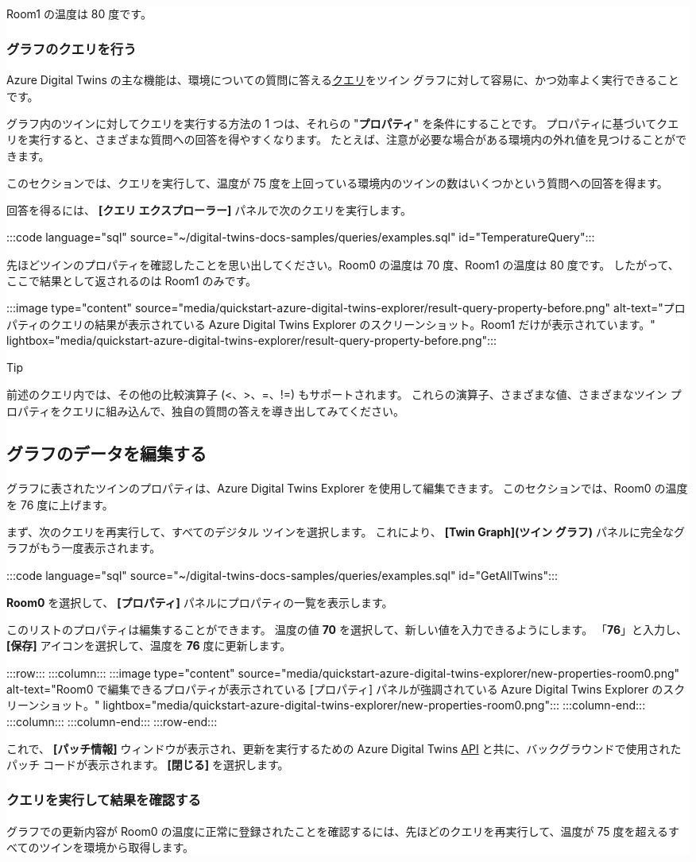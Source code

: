 Room1 の温度は 80 度です。

### <a name="query-the-graph"></a>グラフのクエリを行う

Azure Digital Twins の主な機能は、環境についての質問に答える[クエリ](concepts-query-language.md)をツイン グラフに対して容易に、かつ効率よく実行できることです。

グラフ内のツインに対してクエリを実行する方法の 1 つは、それらの "**プロパティ**" を条件にすることです。 プロパティに基づいてクエリを実行すると、さまざまな質問への回答を得やすくなります。 たとえば、注意が必要な場合がある環境内の外れ値を見つけることができます。

このセクションでは、クエリを実行して、温度が 75 度を上回っている環境内のツインの数はいくつかという質問への回答を得ます。

回答を得るには、 **[クエリ エクスプローラー]** パネルで次のクエリを実行します。

:::code language="sql" source="~/digital-twins-docs-samples/queries/examples.sql" id="TemperatureQuery":::

先ほどツインのプロパティを確認したことを思い出してください。Room0 の温度は 70 度、Room1 の温度は 80 度です。 したがって、ここで結果として返されるのは Room1 のみです。
    
:::image type="content" source="media/quickstart-azure-digital-twins-explorer/result-query-property-before.png" alt-text="プロパティのクエリの結果が表示されている Azure Digital Twins Explorer のスクリーンショット。Room1 だけが表示されています。" lightbox="media/quickstart-azure-digital-twins-explorer/result-query-property-before.png":::

>[!TIP]
> 前述のクエリ内では、その他の比較演算子 (<、>、=、!=) もサポートされます。 これらの演算子、さまざまな値、さまざまなツイン プロパティをクエリに組み込んで、独自の質問の答えを導き出してみてください。

## <a name="edit-data-in-the-graph"></a>グラフのデータを編集する

グラフに表されたツインのプロパティは、Azure Digital Twins Explorer を使用して編集できます。 このセクションでは、Room0 の温度を 76 度に上げます。

まず、次のクエリを再実行して、すべてのデジタル ツインを選択します。 これにより、 **[Twin Graph]\(ツイン グラフ\)** パネルに完全なグラフがもう一度表示されます。

:::code language="sql" source="~/digital-twins-docs-samples/queries/examples.sql" id="GetAllTwins":::

**Room0** を選択して、 **[プロパティ]** パネルにプロパティの一覧を表示します。

このリストのプロパティは編集することができます。 温度の値 **70** を選択して、新しい値を入力できるようにします。 「**76**」と入力し、 **[保存]** アイコンを選択して、温度を **76** 度に更新します。

:::row:::
    :::column:::
        :::image type="content" source="media/quickstart-azure-digital-twins-explorer/new-properties-room0.png" alt-text="Room0 で編集できるプロパティが表示されている [プロパティ] パネルが強調されている Azure Digital Twins Explorer のスクリーンショット。" lightbox="media/quickstart-azure-digital-twins-explorer/new-properties-room0.png":::
    :::column-end:::
    :::column:::
    :::column-end:::
:::row-end:::

これで、 **[パッチ情報]** ウィンドウが表示され、更新を実行するための Azure Digital Twins [API](concepts-apis-sdks.md) と共に、バックグラウンドで使用されたパッチ コードが表示されます。 **[閉じる]** を選択します。

### <a name="query-to-see-the-result"></a>クエリを実行して結果を確認する

グラフでの更新内容が Room0 の温度に正常に登録されたことを確認するには、先ほどのクエリを再実行して、温度が 75 度を超えるすべてのツインを環境から取得します。
